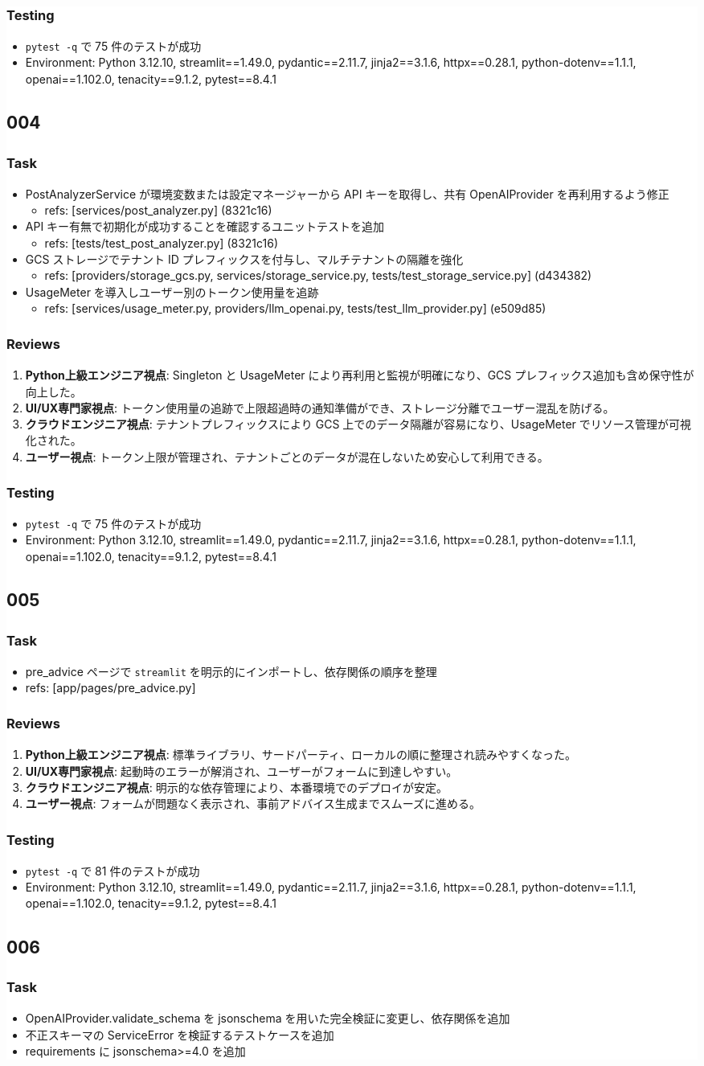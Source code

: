 ### Testing
- `pytest -q` で 75 件のテストが成功
- Environment: Python 3.12.10, streamlit==1.49.0, pydantic==2.11.7, jinja2==3.1.6, httpx==0.28.1, python-dotenv==1.1.1, openai==1.102.0, tenacity==9.1.2, pytest==8.4.1

## 004
### Task
- PostAnalyzerService が環境変数または設定マネージャーから API キーを取得し、共有 OpenAIProvider を再利用するよう修正
  - refs: [services/post_analyzer.py] (8321c16)
- API キー有無で初期化が成功することを確認するユニットテストを追加
  - refs: [tests/test_post_analyzer.py] (8321c16)
- GCS ストレージでテナント ID プレフィックスを付与し、マルチテナントの隔離を強化
  - refs: [providers/storage_gcs.py, services/storage_service.py, tests/test_storage_service.py] (d434382)
- UsageMeter を導入しユーザー別のトークン使用量を追跡
  - refs: [services/usage_meter.py, providers/llm_openai.py, tests/test_llm_provider.py] (e509d85)

### Reviews
1. **Python上級エンジニア視点**: Singleton と UsageMeter により再利用と監視が明確になり、GCS プレフィックス追加も含め保守性が向上した。
2. **UI/UX専門家視点**: トークン使用量の追跡で上限超過時の通知準備ができ、ストレージ分離でユーザー混乱を防げる。
3. **クラウドエンジニア視点**: テナントプレフィックスにより GCS 上でのデータ隔離が容易になり、UsageMeter でリソース管理が可視化された。
4. **ユーザー視点**: トークン上限が管理され、テナントごとのデータが混在しないため安心して利用できる。

### Testing
- `pytest -q` で 75 件のテストが成功
- Environment: Python 3.12.10, streamlit==1.49.0, pydantic==2.11.7, jinja2==3.1.6, httpx==0.28.1, python-dotenv==1.1.1, openai==1.102.0, tenacity==9.1.2, pytest==8.4.1

## 005
### Task
 - pre_advice ページで `streamlit` を明示的にインポートし、依存関係の順序を整理
  - refs: [app/pages/pre_advice.py]

### Reviews
1. **Python上級エンジニア視点**: 標準ライブラリ、サードパーティ、ローカルの順に整理され読みやすくなった。
2. **UI/UX専門家視点**: 起動時のエラーが解消され、ユーザーがフォームに到達しやすい。
3. **クラウドエンジニア視点**: 明示的な依存管理により、本番環境でのデプロイが安定。
4. **ユーザー視点**: フォームが問題なく表示され、事前アドバイス生成までスムーズに進める。

### Testing
- `pytest -q` で 81 件のテストが成功
- Environment: Python 3.12.10, streamlit==1.49.0, pydantic==2.11.7, jinja2==3.1.6, httpx==0.28.1, python-dotenv==1.1.1, openai==1.102.0, tenacity==9.1.2, pytest==8.4.1

## 006
### Task
- OpenAIProvider.validate_schema を jsonschema を用いた完全検証に変更し、依存関係を追加
- 不正スキーマの ServiceError を検証するテストケースを追加
- requirements に jsonschema>=4.0 を追加
